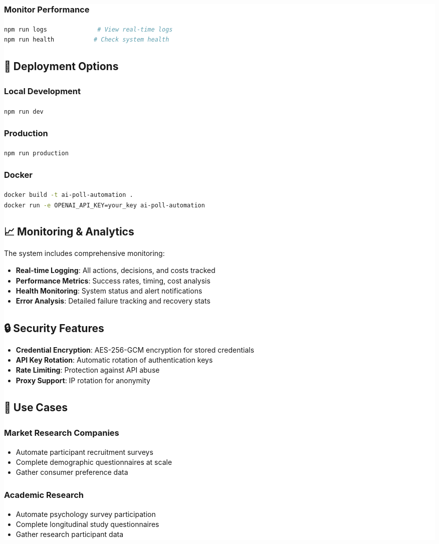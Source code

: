 ### Monitor Performance
```bash
npm run logs              # View real-time logs
npm run health           # Check system health
```

## 🚀 Deployment Options

### Local Development
```bash
npm run dev
```

### Production
```bash
npm run production
```

### Docker
```bash
docker build -t ai-poll-automation .
docker run -e OPENAI_API_KEY=your_key ai-poll-automation
```

## 📈 Monitoring & Analytics

The system includes comprehensive monitoring:

- **Real-time Logging**: All actions, decisions, and costs tracked
- **Performance Metrics**: Success rates, timing, cost analysis
- **Health Monitoring**: System status and alert notifications
- **Error Analysis**: Detailed failure tracking and recovery stats

## 🔒 Security Features

- **Credential Encryption**: AES-256-GCM encryption for stored credentials
- **API Key Rotation**: Automatic rotation of authentication keys
- **Rate Limiting**: Protection against API abuse
- **Proxy Support**: IP rotation for anonymity

## 🎯 Use Cases

### Market Research Companies
- Automate participant recruitment surveys
- Complete demographic questionnaires at scale
- Gather consumer preference data

### Academic Research
- Automate psychology survey participation
- Complete longitudinal study questionnaires
- Gather research participant data
